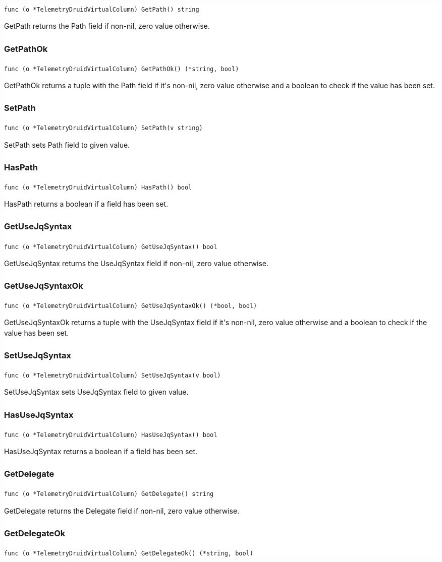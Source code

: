 `func (o *TelemetryDruidVirtualColumn) GetPath() string`

GetPath returns the Path field if non-nil, zero value otherwise.

### GetPathOk

`func (o *TelemetryDruidVirtualColumn) GetPathOk() (*string, bool)`

GetPathOk returns a tuple with the Path field if it's non-nil, zero value otherwise
and a boolean to check if the value has been set.

### SetPath

`func (o *TelemetryDruidVirtualColumn) SetPath(v string)`

SetPath sets Path field to given value.

### HasPath

`func (o *TelemetryDruidVirtualColumn) HasPath() bool`

HasPath returns a boolean if a field has been set.

### GetUseJqSyntax

`func (o *TelemetryDruidVirtualColumn) GetUseJqSyntax() bool`

GetUseJqSyntax returns the UseJqSyntax field if non-nil, zero value otherwise.

### GetUseJqSyntaxOk

`func (o *TelemetryDruidVirtualColumn) GetUseJqSyntaxOk() (*bool, bool)`

GetUseJqSyntaxOk returns a tuple with the UseJqSyntax field if it's non-nil, zero value otherwise
and a boolean to check if the value has been set.

### SetUseJqSyntax

`func (o *TelemetryDruidVirtualColumn) SetUseJqSyntax(v bool)`

SetUseJqSyntax sets UseJqSyntax field to given value.

### HasUseJqSyntax

`func (o *TelemetryDruidVirtualColumn) HasUseJqSyntax() bool`

HasUseJqSyntax returns a boolean if a field has been set.

### GetDelegate

`func (o *TelemetryDruidVirtualColumn) GetDelegate() string`

GetDelegate returns the Delegate field if non-nil, zero value otherwise.

### GetDelegateOk

`func (o *TelemetryDruidVirtualColumn) GetDelegateOk() (*string, bool)`
